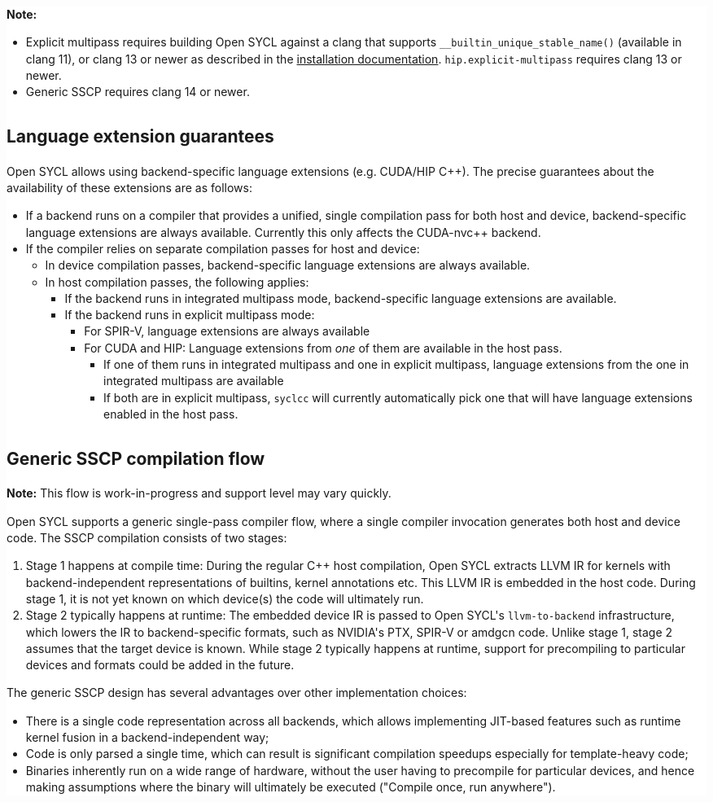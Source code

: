 **Note:** 
* Explicit multipass requires building Open SYCL against a clang that supports `__builtin_unique_stable_name()` (available in clang 11), or clang 13 or newer as described in the [installation documentation](installing.md). `hip.explicit-multipass` requires clang 13 or newer.
* Generic SSCP requires clang 14 or newer.

## Language extension guarantees

Open SYCL allows using backend-specific language extensions (e.g. CUDA/HIP C++). The precise guarantees about the availability of these extensions are as follows:

* If a backend runs on a compiler that provides a unified, single compilation pass for both host and device, backend-specific language extensions are always available. Currently this only affects the CUDA-nvc++ backend.
* If the compiler relies on separate compilation passes for host and device:
  * In device compilation passes, backend-specific language extensions are always available.
  * In host compilation passes, the following applies:
    * If the backend runs in integrated multipass mode, backend-specific language extensions are available.
    * If the backend runs in explicit multipass mode:
      * For SPIR-V, language extensions are always available
      * For CUDA and HIP: Language extensions from *one* of them are available in the host pass.
        * If one of them runs in integrated multipass and one in explicit multipass, language extensions from the one in integrated multipass are available
        * If both are in explicit multipass, `syclcc` will currently automatically pick one that will have language extensions enabled in the host pass.

## Generic SSCP compilation flow

**Note:** This flow is work-in-progress and support level may vary quickly.

Open SYCL supports a generic single-pass compiler flow, where a single compiler invocation generates both host and device code. The SSCP compilation consists of two stages:
1. Stage 1 happens at compile time: During the regular C++ host compilation, Open SYCL extracts LLVM IR for kernels with backend-independent representations of builtins, kernel annotations etc. This LLVM IR is embedded in the host code. During stage 1, it is not yet known on which device(s) the code will ultimately run.
2. Stage 2 typically happens at runtime: The embedded device IR is passed to Open SYCL's `llvm-to-backend` infrastructure, which lowers the IR to backend-specific formats, such as NVIDIA's PTX, SPIR-V or amdgcn code. Unlike stage 1, stage 2 assumes that the target device is known. While stage 2 typically happens at runtime, support for precompiling to particular devices and formats could be added in the future.

The generic SSCP design has several advantages over other implementation choices:
* There is a single code representation across all backends, which allows implementing JIT-based features such as runtime kernel fusion in a backend-independent way;
* Code is only parsed a single time, which can result is significant compilation speedups especially for template-heavy code;
* Binaries inherently run on a wide range of hardware, without the user having to precompile for particular devices, and hence making assumptions where the binary will ultimately be executed ("Compile once, run anywhere").
